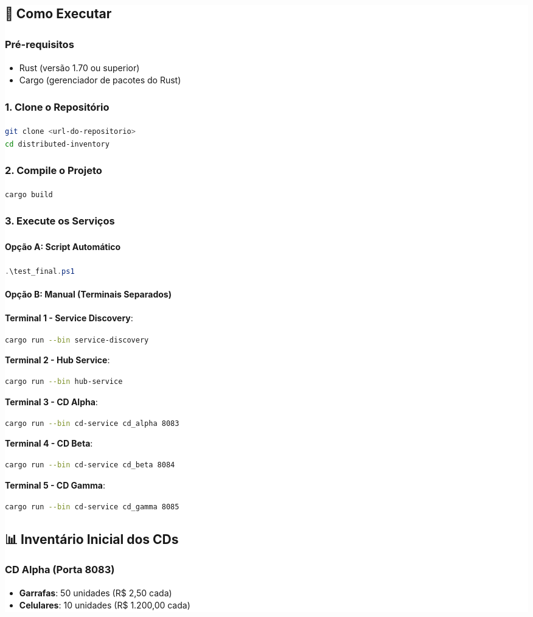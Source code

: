 ## 🚀 Como Executar

### Pré-requisitos
- Rust (versão 1.70 ou superior)
- Cargo (gerenciador de pacotes do Rust)

### 1. Clone o Repositório
```bash
git clone <url-do-repositorio>
cd distributed-inventory
```

### 2. Compile o Projeto
```bash
cargo build
```

### 3. Execute os Serviços

#### Opção A: Script Automático
```powershell
.\test_final.ps1
```

#### Opção B: Manual (Terminais Separados)

**Terminal 1 - Service Discovery**:
```bash
cargo run --bin service-discovery
```

**Terminal 2 - Hub Service**:
```bash
cargo run --bin hub-service
```

**Terminal 3 - CD Alpha**:
```bash
cargo run --bin cd-service cd_alpha 8083
```

**Terminal 4 - CD Beta**:
```bash
cargo run --bin cd-service cd_beta 8084
```

**Terminal 5 - CD Gamma**:
```bash
cargo run --bin cd-service cd_gamma 8085
```

## 📊 Inventário Inicial dos CDs

### CD Alpha (Porta 8083)
- **Garrafas**: 50 unidades (R$ 2,50 cada)
- **Celulares**: 10 unidades (R$ 1.200,00 cada)
